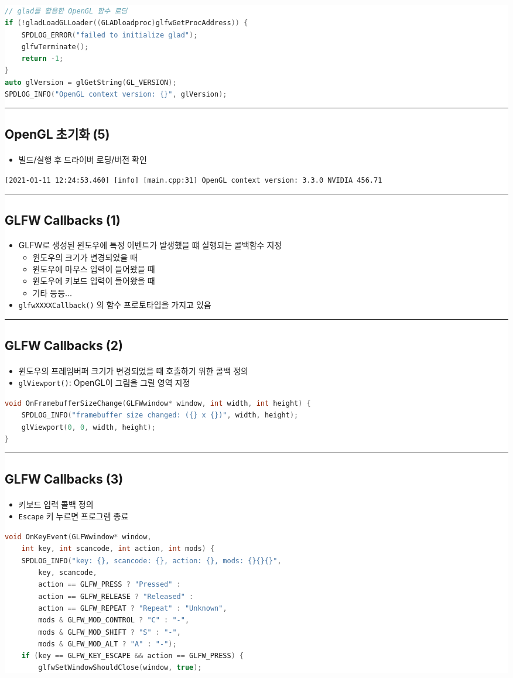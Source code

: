 ```cpp
// glad를 활용한 OpenGL 함수 로딩
if (!gladLoadGLLoader((GLADloadproc)glfwGetProcAddress)) {
    SPDLOG_ERROR("failed to initialize glad");
    glfwTerminate();
    return -1;
}
auto glVersion = glGetString(GL_VERSION);
SPDLOG_INFO("OpenGL context version: {}", glVersion);
```

---

## OpenGL 초기화 (5)

- 빌드/실행 후 드라이버 로딩/버전 확인

```console
[2021-01-11 12:24:53.460] [info] [main.cpp:31] OpenGL context version: 3.3.0 NVIDIA 456.71
```

---

## GLFW Callbacks (1)

- GLFW로 생성된 윈도우에 특정 이벤트가 발생했을 떄 실행되는 콜백함수 지정
  - 윈도우의 크기가 변경되었을 때
  - 윈도우에 마우스 입력이 들어왔을 때
  - 윈도우에 키보드 입력이 들어왔을 때
  - 기타 등등...
- `glfwXXXXCallback()` 의 함수 프로토타입을 가지고 있음

---

## GLFW Callbacks (2)

- 윈도우의 프레임버퍼 크기가 변경되었을 때 호출하기 위한 콜백 정의
- `glViewport()`: OpenGL이 그림을 그릴 영역 지정

```cpp
void OnFramebufferSizeChange(GLFWwindow* window, int width, int height) {
    SPDLOG_INFO("framebuffer size changed: ({} x {})", width, height);
    glViewport(0, 0, width, height);
}
```

---

## GLFW Callbacks (3)

- 키보드 입력 콜백 정의
- `Escape` 키 누르면 프로그램 종료

```cpp
void OnKeyEvent(GLFWwindow* window,
    int key, int scancode, int action, int mods) {
    SPDLOG_INFO("key: {}, scancode: {}, action: {}, mods: {}{}{}",
        key, scancode,
        action == GLFW_PRESS ? "Pressed" :
        action == GLFW_RELEASE ? "Released" :
        action == GLFW_REPEAT ? "Repeat" : "Unknown",
        mods & GLFW_MOD_CONTROL ? "C" : "-",
        mods & GLFW_MOD_SHIFT ? "S" : "-",
        mods & GLFW_MOD_ALT ? "A" : "-");
    if (key == GLFW_KEY_ESCAPE && action == GLFW_PRESS) {
        glfwSetWindowShouldClose(window, true);
```